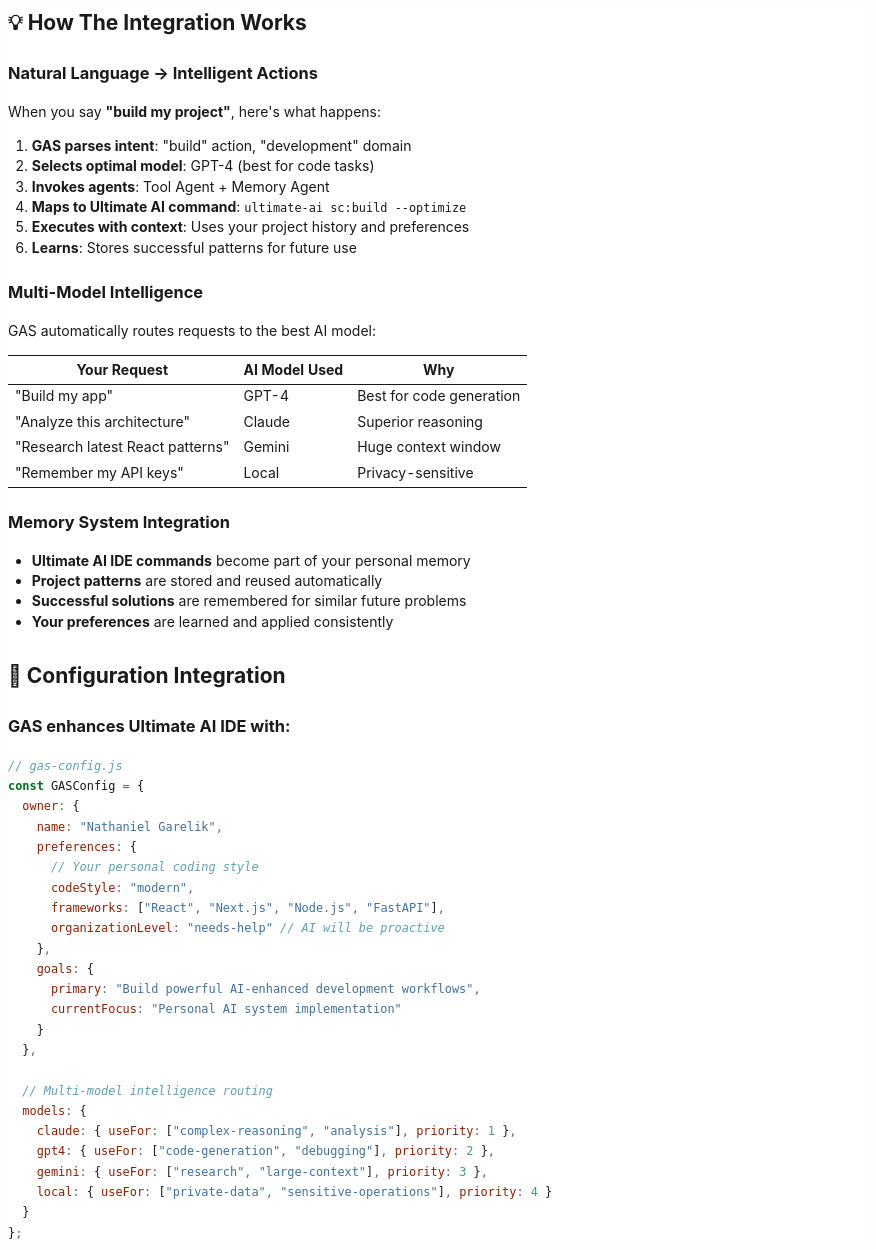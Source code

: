## 💡 How The Integration Works

### **Natural Language → Intelligent Actions**

When you say **"build my project"**, here's what happens:

1. **GAS parses intent**: "build" action, "development" domain
2. **Selects optimal model**: GPT-4 (best for code tasks)  
3. **Invokes agents**: Tool Agent + Memory Agent
4. **Maps to Ultimate AI command**: `ultimate-ai sc:build --optimize`
5. **Executes with context**: Uses your project history and preferences
6. **Learns**: Stores successful patterns for future use

### **Multi-Model Intelligence**

GAS automatically routes requests to the best AI model:

| Your Request | AI Model Used | Why |
|--------------|---------------|-----|
| "Build my app" | GPT-4 | Best for code generation |
| "Analyze this architecture" | Claude | Superior reasoning |  
| "Research latest React patterns" | Gemini | Huge context window |
| "Remember my API keys" | Local | Privacy-sensitive |

### **Memory System Integration**

- **Ultimate AI IDE commands** become part of your personal memory
- **Project patterns** are stored and reused automatically
- **Successful solutions** are remembered for similar future problems
- **Your preferences** are learned and applied consistently

## 🔧 Configuration Integration

### **GAS enhances Ultimate AI IDE with:**

```javascript
// gas-config.js
const GASConfig = {
  owner: {
    name: "Nathaniel Garelik",
    preferences: {
      // Your personal coding style
      codeStyle: "modern",
      frameworks: ["React", "Next.js", "Node.js", "FastAPI"],
      organizationLevel: "needs-help" // AI will be proactive
    },
    goals: {
      primary: "Build powerful AI-enhanced development workflows",
      currentFocus: "Personal AI system implementation"
    }
  },
  
  // Multi-model intelligence routing
  models: {
    claude: { useFor: ["complex-reasoning", "analysis"], priority: 1 },
    gpt4: { useFor: ["code-generation", "debugging"], priority: 2 },
    gemini: { useFor: ["research", "large-context"], priority: 3 },
    local: { useFor: ["private-data", "sensitive-operations"], priority: 4 }
  }
};
```
